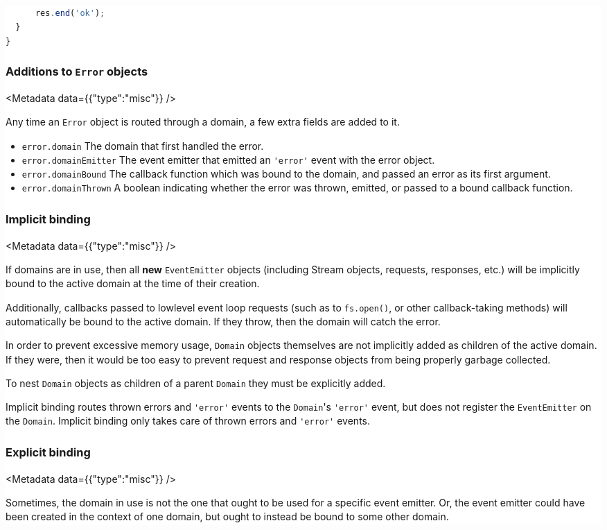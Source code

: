 ```js
      res.end('ok');
  }
}
```

### Additions to `Error` objects

<Metadata data={{"type":"misc"}} />

Any time an `Error` object is routed through a domain, a few extra fields
are added to it.

* `error.domain` The domain that first handled the error.
* `error.domainEmitter` The event emitter that emitted an `'error'` event
  with the error object.
* `error.domainBound` The callback function which was bound to the
  domain, and passed an error as its first argument.
* `error.domainThrown` A boolean indicating whether the error was
  thrown, emitted, or passed to a bound callback function.

### Implicit binding

<Metadata data={{"type":"misc"}} />

If domains are in use, then all **new** `EventEmitter` objects (including
Stream objects, requests, responses, etc.) will be implicitly bound to
the active domain at the time of their creation.

Additionally, callbacks passed to lowlevel event loop requests (such as
to `fs.open()`, or other callback-taking methods) will automatically be
bound to the active domain. If they throw, then the domain will catch
the error.

In order to prevent excessive memory usage, `Domain` objects themselves
are not implicitly added as children of the active domain. If they
were, then it would be too easy to prevent request and response objects
from being properly garbage collected.

To nest `Domain` objects as children of a parent `Domain` they must be
explicitly added.

Implicit binding routes thrown errors and `'error'` events to the
`Domain`'s `'error'` event, but does not register the `EventEmitter` on the
`Domain`.
Implicit binding only takes care of thrown errors and `'error'` events.

### Explicit binding

<Metadata data={{"type":"misc"}} />

Sometimes, the domain in use is not the one that ought to be used for a
specific event emitter. Or, the event emitter could have been created
in the context of one domain, but ought to instead be bound to some
other domain.
